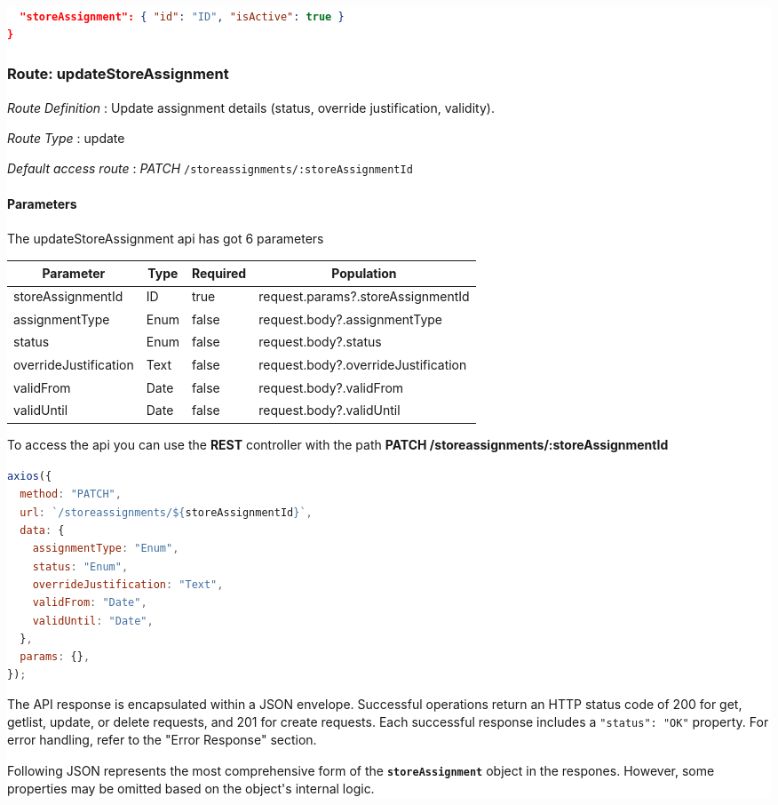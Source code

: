 ```json
  "storeAssignment": { "id": "ID", "isActive": true }
}
```

### Route: updateStoreAssignment

_Route Definition_ : Update assignment details (status, override justification, validity).

_Route Type_ : update

_Default access route_ : _PATCH_ `/storeassignments/:storeAssignmentId`

#### Parameters

The updateStoreAssignment api has got 6 parameters

| Parameter             | Type | Required | Population                          |
| --------------------- | ---- | -------- | ----------------------------------- |
| storeAssignmentId     | ID   | true     | request.params?.storeAssignmentId   |
| assignmentType        | Enum | false    | request.body?.assignmentType        |
| status                | Enum | false    | request.body?.status                |
| overrideJustification | Text | false    | request.body?.overrideJustification |
| validFrom             | Date | false    | request.body?.validFrom             |
| validUntil            | Date | false    | request.body?.validUntil            |

To access the api you can use the **REST** controller with the path **PATCH /storeassignments/:storeAssignmentId**

```js
axios({
  method: "PATCH",
  url: `/storeassignments/${storeAssignmentId}`,
  data: {
    assignmentType: "Enum",
    status: "Enum",
    overrideJustification: "Text",
    validFrom: "Date",
    validUntil: "Date",
  },
  params: {},
});
```

The API response is encapsulated within a JSON envelope. Successful operations return an HTTP status code of 200 for get, getlist, update, or delete requests, and 201 for create requests. Each successful response includes a `"status": "OK"` property. For error handling, refer to the "Error Response" section.

Following JSON represents the most comprehensive form of the **`storeAssignment`** object in the respones. However, some properties may be omitted based on the object's internal logic.
